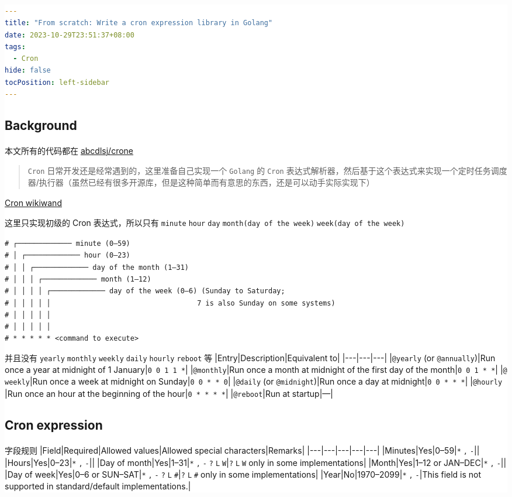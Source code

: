 ```yaml
---
title: "From scratch: Write a cron expression library in Golang"
date: 2023-10-29T23:51:37+08:00
tags:
  - Cron
hide: false
tocPosition: left-sidebar
---
```

## Background

本文所有的代码都在 [abcdlsj/crone](https://github.com/abcdlsj/crone)

> `Cron` 日常开发还是经常遇到的，这里准备自己实现一个 `Golang` 的 `Cron` 表达式解析器，然后基于这个表达式来实现一个定时任务调度器/执行器（虽然已经有很多开源库，但是这种简单而有意思的东西，还是可以动手实际实现下）

[Cron wikiwand](https://www.wikiwand.com/en/Cron)

这里只实现初级的 Cron 表达式，所以只有 `minute` `hour` `day` `month(day of the week)` `week(day of the week)`
```
# ┌───────────── minute (0–59)
# │ ┌───────────── hour (0–23)
# │ │ ┌───────────── day of the month (1–31)
# │ │ │ ┌───────────── month (1–12)
# │ │ │ │ ┌───────────── day of the week (0–6) (Sunday to Saturday;
# │ │ │ │ │                                   7 is also Sunday on some systems)
# │ │ │ │ │
# │ │ │ │ │
# * * * * * <command to execute>
```

并且没有 `yearly` `monthly` `weekly` `daily` `hourly` `reboot` 等
|Entry|Description|Equivalent to|
|---|---|---|
|`@yearly` (or `@annually`)|Run once a year at midnight of 1 January|`0 0 1 1 *`|
|`@monthly`|Run once a month at midnight of the first day of the month|`0 0 1 * *`|
|`@weekly`|Run once a week at midnight on Sunday|`0 0 * * 0`|
|`@daily` (or `@midnight`)|Run once a day at midnight|`0 0 * * *`|
|`@hourly`|Run once an hour at the beginning of the hour|`0 * * * *`|
|`@reboot`|Run at startup|—|

## Cron expression
字段规则
|Field|Required|Allowed values|Allowed special characters|Remarks|
|---|---|---|---|---|
|Minutes|Yes|0–59|`*` `,` `-`||
|Hours|Yes|0–23|`*` `,` `-`||
|Day of month|Yes|1–31|`*` `,` `-` `?` `L` `W`|`?` `L` `W` only in some implementations|
|Month|Yes|1–12 or JAN–DEC|`*` `,` `-`||
|Day of week|Yes|0–6 or SUN–SAT|`*` `,` `-` `?` `L` `#`|`?` `L` `#` only in some implementations|
|Year|No|1970–2099|`*` `,` `-`|This field is not supported in standard/default implementations.|
